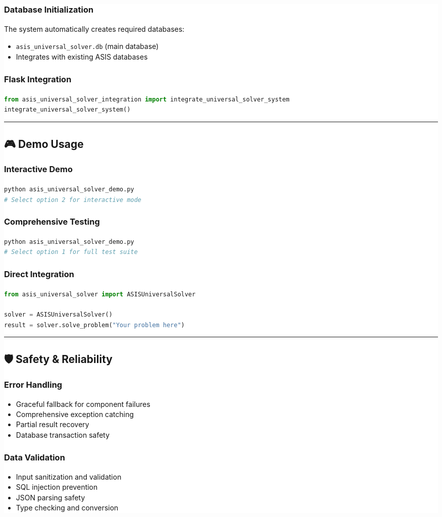 ### Database Initialization
The system automatically creates required databases:
- `asis_universal_solver.db` (main database)
- Integrates with existing ASIS databases

### Flask Integration
```python
from asis_universal_solver_integration import integrate_universal_solver_system
integrate_universal_solver_system()
```

---

## 🎮 Demo Usage

### Interactive Demo
```bash
python asis_universal_solver_demo.py
# Select option 2 for interactive mode
```

### Comprehensive Testing
```bash
python asis_universal_solver_demo.py  
# Select option 1 for full test suite
```

### Direct Integration
```python
from asis_universal_solver import ASISUniversalSolver

solver = ASISUniversalSolver()
result = solver.solve_problem("Your problem here")
```

---

## 🛡️ Safety & Reliability

### Error Handling
- Graceful fallback for component failures
- Comprehensive exception catching
- Partial result recovery
- Database transaction safety

### Data Validation
- Input sanitization and validation
- SQL injection prevention  
- JSON parsing safety
- Type checking and conversion
